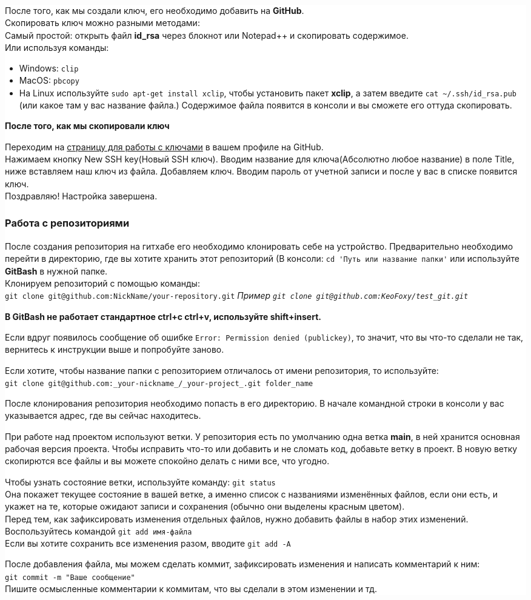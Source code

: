 После того, как мы создали ключ, его необходимо добавить на **GitHub**.  
Скопировать ключ можно разными методами:  
Самый простой: открыть файл **id_rsa** через блокнот или Notepad++ и скопировать содержимое.  
Или используя команды:  
- Windows: `clip`
- MacOS: `pbcopy`
- На Linux используйте `sudo apt-get install xclip`, чтобы установить пакет **xclip**, а затем введите `cat ~/.ssh/id_rsa.pub` (или какое там у вас название файла.) Содержимое файла появится в консоли и вы сможете его оттуда скопировать.

**После того, как мы скопировали ключ**

Переходим на [страницу для работы с ключами](https://github.com/settings/keys) в вашем профиле на GitHub.  
Нажимаем кнопку New SSH key(Новый SSH ключ). Вводим название для ключа(Абсолютно любое название) в поле Title, ниже вставляем наш ключ из файла. Добавляем ключ. Вводим пароль от учетной записи и после у вас в списке появится ключ.  
Поздравляю! Настройка завершена.  


### Работа с репозиториями
После создания репозитория на гитхабе его необходимо клонировать себе на устройство. Предварительно необходимо перейти в директорию, где вы хотите хранить этот репозиторий (В консоли: `cd 'Путь или название папки'` или используйте **GitBash** в нужной папке.   
Клонируем репозиторий с помощью команды:  
`git clone git@github.com:NickName/your-repository.git` *Пример `git clone git@github.com:KeoFoxy/test_git.git`*  

**В GitBash не работает стандартное ctrl+c ctrl+v, используйте shift+insert.**  

Если вдруг появилось сообщение об ошибке `Error: Permission denied (publickey)`, то значит, что вы что-то сделали не так, вернитесь к инструкции выше и попробуйте заново.  

Если хотите, чтобы название папки с репозиторием отличалось от имени репозитория, то используйте:  
`git clone git@github.com:_your-nickname_/_your-project_.git folder_name`  

После клонирования репозитория необходимо попасть в его директорию. В начале командной строки в консоли у вас указывается адрес, где вы сейчас находитесь.  

При работе над проектом используют ветки. У репозитория есть по умолчанию одна ветка **main**, в ней хранится основная рабочая версия проекта. Чтобы исправить что-то или добавить и не сломать код, добавьте ветку в проект. В новую ветку скопирются все файлы и вы можете спокойно делать с ними все, что угодно.  

Чтобы узнать состояние ветки, используйте команду: `git status`  
Она покажет текущее состояние в вашей ветке, а именно список с названиями изменённых файлов, если они есть, и укажет на те, которые ожидают записи и сохранения (обычно они выделены красным цветом).  
Перед тем, как зафиксировать изменения отдельных файлов, нужно добавить файлы в набор этих изменений. Воспользуйтесь командой `git add имя-файла`  
Если вы хотите сохранить все изменения разом, вводите `git add -A`  

После добавления файла, мы можем сделать коммит, зафиксировать изменения и написать комментарий к ним:  
`git commit -m "Ваше сообщение"`  
Пишите осмысленные комментарии к коммитам, что вы сделали в этом изменении и тд.  
